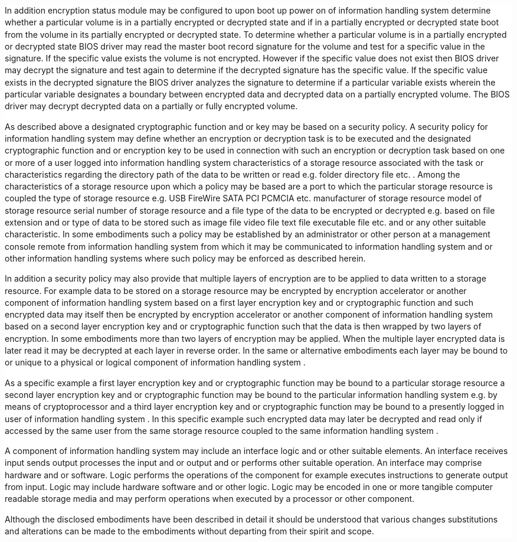 In addition encryption status module may be configured to upon boot up power on of information handling system determine whether a particular volume is in a partially encrypted or decrypted state and if in a partially encrypted or decrypted state boot from the volume in its partially encrypted or decrypted state. To determine whether a particular volume is in a partially encrypted or decrypted state BIOS driver may read the master boot record signature for the volume and test for a specific value in the signature. If the specific value exists the volume is not encrypted. However if the specific value does not exist then BIOS driver may decrypt the signature and test again to determine if the decrypted signature has the specific value. If the specific value exists in the decrypted signature the BIOS driver analyzes the signature to determine if a particular variable exists wherein the particular variable designates a boundary between encrypted data and decrypted data on a partially encrypted volume. The BIOS driver may decrypt decrypted data on a partially or fully encrypted volume.

As described above a designated cryptographic function and or key may be based on a security policy. A security policy for information handling system may define whether an encryption or decryption task is to be executed and the designated cryptographic function and or encryption key to be used in connection with such an encryption or decryption task based on one or more of a user logged into information handling system characteristics of a storage resource associated with the task or characteristics regarding the directory path of the data to be written or read e.g. folder directory file etc. . Among the characteristics of a storage resource upon which a policy may be based are a port to which the particular storage resource is coupled the type of storage resource e.g. USB FireWire SATA PCI PCMCIA etc. manufacturer of storage resource model of storage resource serial number of storage resource and a file type of the data to be encrypted or decrypted e.g. based on file extension and or type of data to be stored such as image file video file text file executable file etc. and or any other suitable characteristic. In some embodiments such a policy may be established by an administrator or other person at a management console remote from information handling system from which it may be communicated to information handling system and or other information handling systems where such policy may be enforced as described herein.

In addition a security policy may also provide that multiple layers of encryption are to be applied to data written to a storage resource. For example data to be stored on a storage resource may be encrypted by encryption accelerator or another component of information handling system based on a first layer encryption key and or cryptographic function and such encrypted data may itself then be encrypted by encryption accelerator or another component of information handling system based on a second layer encryption key and or cryptographic function such that the data is then wrapped by two layers of encryption. In some embodiments more than two layers of encryption may be applied. When the multiple layer encrypted data is later read it may be decrypted at each layer in reverse order. In the same or alternative embodiments each layer may be bound to or unique to a physical or logical component of information handling system .

As a specific example a first layer encryption key and or cryptographic function may be bound to a particular storage resource a second layer encryption key and or cryptographic function may be bound to the particular information handling system e.g. by means of cryptoprocessor and a third layer encryption key and or cryptographic function may be bound to a presently logged in user of information handling system . In this specific example such encrypted data may later be decrypted and read only if accessed by the same user from the same storage resource coupled to the same information handling system .

A component of information handling system may include an interface logic and or other suitable elements. An interface receives input sends output processes the input and or output and or performs other suitable operation. An interface may comprise hardware and or software. Logic performs the operations of the component for example executes instructions to generate output from input. Logic may include hardware software and or other logic. Logic may be encoded in one or more tangible computer readable storage media and may perform operations when executed by a processor or other component.

Although the disclosed embodiments have been described in detail it should be understood that various changes substitutions and alterations can be made to the embodiments without departing from their spirit and scope.

